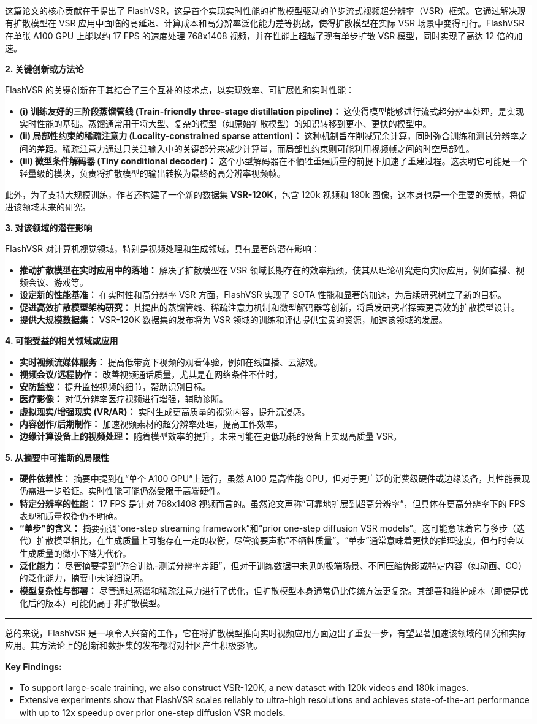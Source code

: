 这篇论文的核心贡献在于提出了 FlashVSR，这是首个实现实时性能的扩散模型驱动的单步流式视频超分辨率（VSR）框架。它通过解决现有扩散模型在 VSR 应用中面临的高延迟、计算成本和高分辨率泛化能力差等挑战，使得扩散模型在实际 VSR 场景中变得可行。FlashVSR 在单张 A100 GPU 上能以约 17 FPS 的速度处理 768x1408 视频，并在性能上超越了现有单步扩散 VSR 模型，同时实现了高达 12 倍的加速。

**2. 关键创新或方法论**

FlashVSR 的关键创新在于其结合了三个互补的技术点，以实现效率、可扩展性和实时性能：

*   **(i) 训练友好的三阶段蒸馏管线 (Train-friendly three-stage distillation pipeline)：** 这使得模型能够进行流式超分辨率处理，是实现实时性能的基础。蒸馏通常用于将大型、复杂的模型（如原始扩散模型）的知识转移到更小、更快的模型中。
*   **(ii) 局部性约束的稀疏注意力 (Locality-constrained sparse attention)：** 这种机制旨在削减冗余计算，同时弥合训练和测试分辨率之间的差距。稀疏注意力通过只关注输入中的关键部分来减少计算量，而局部性约束则可能利用视频帧之间的时空局部性。
*   **(iii) 微型条件解码器 (Tiny conditional decoder)：** 这个小型解码器在不牺牲重建质量的前提下加速了重建过程。这表明它可能是一个轻量级的模块，负责将扩散模型的输出转换为最终的高分辨率视频帧。

此外，为了支持大规模训练，作者还构建了一个新的数据集 **VSR-120K**，包含 120k 视频和 180k 图像，这本身也是一个重要的贡献，将促进该领域未来的研究。

**3. 对该领域的潜在影响**

FlashVSR 对计算机视觉领域，特别是视频处理和生成领域，具有显著的潜在影响：

*   **推动扩散模型在实时应用中的落地：** 解决了扩散模型在 VSR 领域长期存在的效率瓶颈，使其从理论研究走向实际应用，例如直播、视频会议、游戏等。
*   **设定新的性能基准：** 在实时性和高分辨率 VSR 方面，FlashVSR 实现了 SOTA 性能和显著的加速，为后续研究树立了新的目标。
*   **促进高效扩散模型架构研究：** 其提出的蒸馏管线、稀疏注意力机制和微型解码器等创新，将启发研究者探索更高效的扩散模型设计。
*   **提供大规模数据集：** VSR-120K 数据集的发布将为 VSR 领域的训练和评估提供宝贵的资源，加速该领域的发展。

**4. 可能受益的相关领域或应用**

*   **实时视频流媒体服务：** 提高低带宽下视频的观看体验，例如在线直播、云游戏。
*   **视频会议/远程协作：** 改善视频通话质量，尤其是在网络条件不佳时。
*   **安防监控：** 提升监控视频的细节，帮助识别目标。
*   **医疗影像：** 对低分辨率医疗视频进行增强，辅助诊断。
*   **虚拟现实/增强现实 (VR/AR)：** 实时生成更高质量的视觉内容，提升沉浸感。
*   **内容创作/后期制作：** 加速视频素材的超分辨率处理，提高工作效率。
*   **边缘计算设备上的视频处理：** 随着模型效率的提升，未来可能在更低功耗的设备上实现高质量 VSR。

**5. 从摘要中可推断的局限性**

*   **硬件依赖性：** 摘要中提到在“单个 A100 GPU”上运行，虽然 A100 是高性能 GPU，但对于更广泛的消费级硬件或边缘设备，其性能表现仍需进一步验证。实时性能可能仍然受限于高端硬件。
*   **特定分辨率的性能：** 17 FPS 是针对 768x1408 视频而言的。虽然论文声称“可靠地扩展到超高分辨率”，但具体在更高分辨率下的 FPS 表现和质量权衡仍不明确。
*   **“单步”的含义：** 摘要强调“one-step streaming framework”和“prior one-step diffusion VSR models”。这可能意味着它与多步（迭代）扩散模型相比，在生成质量上可能存在一定的权衡，尽管摘要声称“不牺牲质量”。“单步”通常意味着更快的推理速度，但有时会以生成质量的微小下降为代价。
*   **泛化能力：** 尽管摘要提到“弥合训练-测试分辨率差距”，但对于训练数据中未见的极端场景、不同压缩伪影或特定内容（如动画、CG）的泛化能力，摘要中未详细说明。
*   **模型复杂性与部署：** 尽管通过蒸馏和稀疏注意力进行了优化，但扩散模型本身通常仍比传统方法更复杂。其部署和维护成本（即使是优化后的版本）可能仍高于非扩散模型。

---

总的来说，FlashVSR 是一项令人兴奋的工作，它在将扩散模型推向实时视频应用方面迈出了重要一步，有望显著加速该领域的研究和实际应用。其方法论上的创新和数据集的发布都将对社区产生积极影响。

**Key Findings:**

- To support large-scale training, we also construct VSR-120K, a new
dataset with 120k videos and 180k images.
- Extensive experiments show that
FlashVSR scales reliably to ultra-high resolutions and achieves
state-of-the-art performance with up to 12x speedup over prior one-step
diffusion VSR models.
